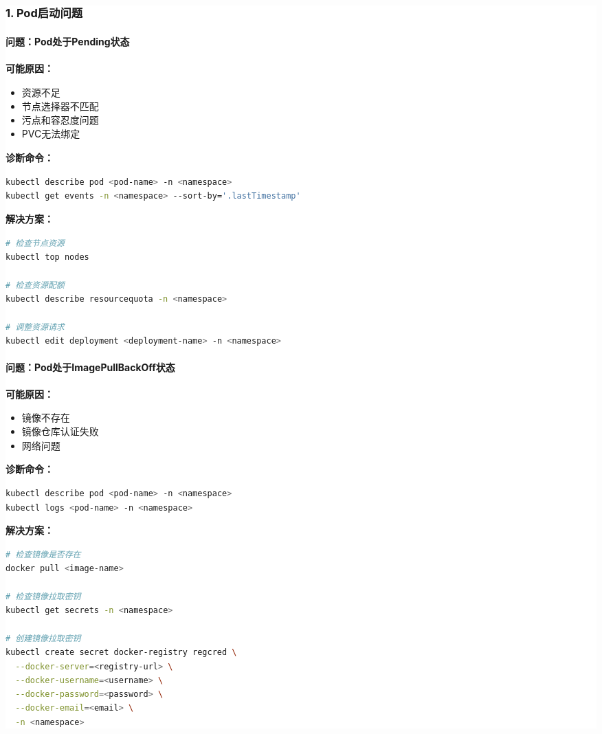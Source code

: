 ### 1. Pod启动问题

#### 问题：Pod处于Pending状态

**可能原因：**
- 资源不足
- 节点选择器不匹配
- 污点和容忍度问题
- PVC无法绑定

**诊断命令：**
```bash
kubectl describe pod <pod-name> -n <namespace>
kubectl get events -n <namespace> --sort-by='.lastTimestamp'
```

**解决方案：**
```bash
# 检查节点资源
kubectl top nodes

# 检查资源配额
kubectl describe resourcequota -n <namespace>

# 调整资源请求
kubectl edit deployment <deployment-name> -n <namespace>
```

#### 问题：Pod处于ImagePullBackOff状态

**可能原因：**
- 镜像不存在
- 镜像仓库认证失败
- 网络问题

**诊断命令：**
```bash
kubectl describe pod <pod-name> -n <namespace>
kubectl logs <pod-name> -n <namespace>
```

**解决方案：**
```bash
# 检查镜像是否存在
docker pull <image-name>

# 检查镜像拉取密钥
kubectl get secrets -n <namespace>

# 创建镜像拉取密钥
kubectl create secret docker-registry regcred \
  --docker-server=<registry-url> \
  --docker-username=<username> \
  --docker-password=<password> \
  --docker-email=<email> \
  -n <namespace>
```
